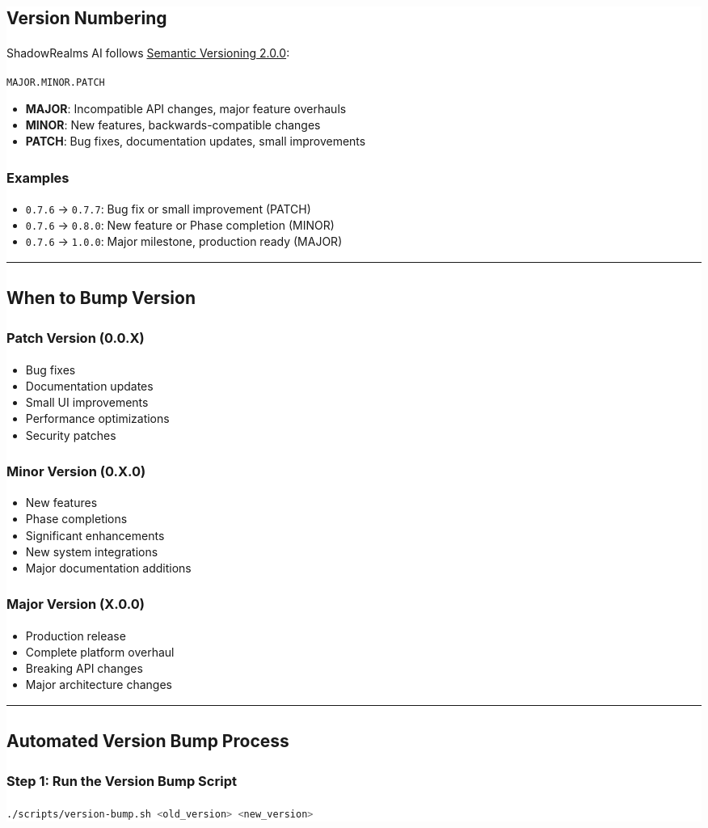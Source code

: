 
## Version Numbering

ShadowRealms AI follows [Semantic Versioning 2.0.0](https://semver.org/):

```
MAJOR.MINOR.PATCH
```

- **MAJOR**: Incompatible API changes, major feature overhauls
- **MINOR**: New features, backwards-compatible changes
- **PATCH**: Bug fixes, documentation updates, small improvements

### Examples

- `0.7.6` → `0.7.7`: Bug fix or small improvement (PATCH)
- `0.7.6` → `0.8.0`: New feature or Phase completion (MINOR)
- `0.7.6` → `1.0.0`: Major milestone, production ready (MAJOR)

---

## When to Bump Version

### Patch Version (0.0.X)
- Bug fixes
- Documentation updates
- Small UI improvements
- Performance optimizations
- Security patches

### Minor Version (0.X.0)
- New features
- Phase completions
- Significant enhancements
- New system integrations
- Major documentation additions

### Major Version (X.0.0)
- Production release
- Complete platform overhaul
- Breaking API changes
- Major architecture changes

---

## Automated Version Bump Process

### Step 1: Run the Version Bump Script

```bash
./scripts/version-bump.sh <old_version> <new_version>
```
